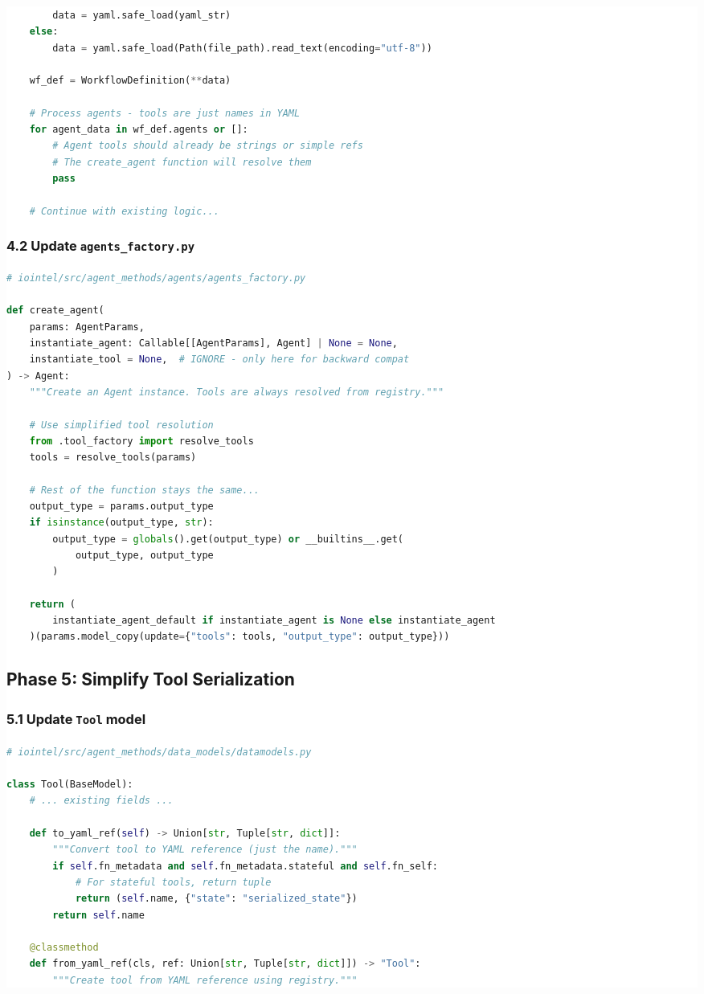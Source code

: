 ```python
        data = yaml.safe_load(yaml_str)
    else:
        data = yaml.safe_load(Path(file_path).read_text(encoding="utf-8"))
    
    wf_def = WorkflowDefinition(**data)
    
    # Process agents - tools are just names in YAML
    for agent_data in wf_def.agents or []:
        # Agent tools should already be strings or simple refs
        # The create_agent function will resolve them
        pass
    
    # Continue with existing logic...
```

### 4.2 Update `agents_factory.py`

```python
# iointel/src/agent_methods/agents/agents_factory.py

def create_agent(
    params: AgentParams,
    instantiate_agent: Callable[[AgentParams], Agent] | None = None,
    instantiate_tool = None,  # IGNORE - only here for backward compat
) -> Agent:
    """Create an Agent instance. Tools are always resolved from registry."""
    
    # Use simplified tool resolution
    from .tool_factory import resolve_tools
    tools = resolve_tools(params)
    
    # Rest of the function stays the same...
    output_type = params.output_type
    if isinstance(output_type, str):
        output_type = globals().get(output_type) or __builtins__.get(
            output_type, output_type
        )
    
    return (
        instantiate_agent_default if instantiate_agent is None else instantiate_agent
    )(params.model_copy(update={"tools": tools, "output_type": output_type}))
```

## Phase 5: Simplify Tool Serialization

### 5.1 Update `Tool` model

```python
# iointel/src/agent_methods/data_models/datamodels.py

class Tool(BaseModel):
    # ... existing fields ...
    
    def to_yaml_ref(self) -> Union[str, Tuple[str, dict]]:
        """Convert tool to YAML reference (just the name)."""
        if self.fn_metadata and self.fn_metadata.stateful and self.fn_self:
            # For stateful tools, return tuple
            return (self.name, {"state": "serialized_state"})
        return self.name
    
    @classmethod
    def from_yaml_ref(cls, ref: Union[str, Tuple[str, dict]]) -> "Tool":
        """Create tool from YAML reference using registry."""
```